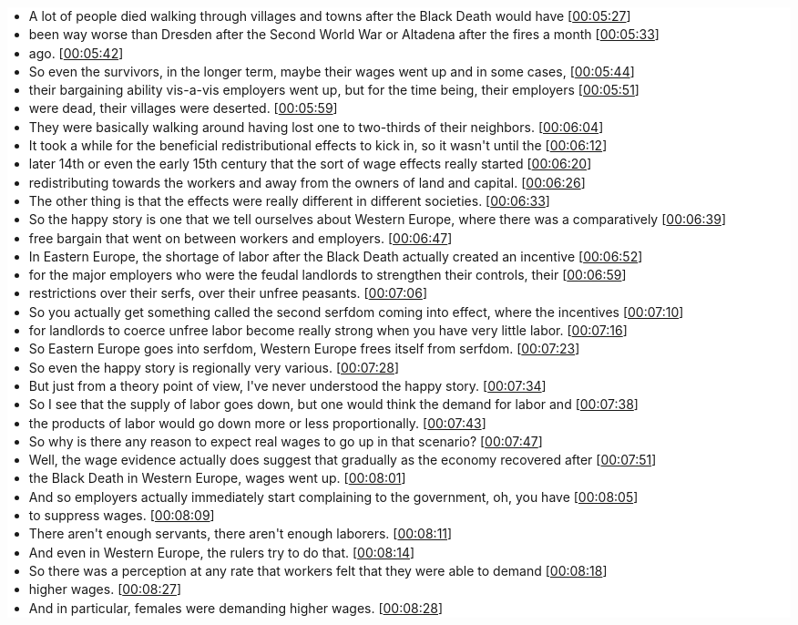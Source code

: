 *  A lot of people died walking through villages and towns after the Black Death would have [[00:05:27](https://www.youtube.com/watch?v=J5wW1Tlwhto&t=327.82s)]
*  been way worse than Dresden after the Second World War or Altadena after the fires a month [[00:05:33](https://www.youtube.com/watch?v=J5wW1Tlwhto&t=333.78s)]
*  ago. [[00:05:42](https://www.youtube.com/watch?v=J5wW1Tlwhto&t=342.65999999999997s)]
*  So even the survivors, in the longer term, maybe their wages went up and in some cases, [[00:05:44](https://www.youtube.com/watch?v=J5wW1Tlwhto&t=344.5s)]
*  their bargaining ability vis-a-vis employers went up, but for the time being, their employers [[00:05:51](https://www.youtube.com/watch?v=J5wW1Tlwhto&t=351.54s)]
*  were dead, their villages were deserted. [[00:05:59](https://www.youtube.com/watch?v=J5wW1Tlwhto&t=359.62s)]
*  They were basically walking around having lost one to two-thirds of their neighbors. [[00:06:04](https://www.youtube.com/watch?v=J5wW1Tlwhto&t=364.98s)]
*  It took a while for the beneficial redistributional effects to kick in, so it wasn't until the [[00:06:12](https://www.youtube.com/watch?v=J5wW1Tlwhto&t=372.14s)]
*  later 14th or even the early 15th century that the sort of wage effects really started [[00:06:20](https://www.youtube.com/watch?v=J5wW1Tlwhto&t=380.18s)]
*  redistributing towards the workers and away from the owners of land and capital. [[00:06:26](https://www.youtube.com/watch?v=J5wW1Tlwhto&t=386.41999999999996s)]
*  The other thing is that the effects were really different in different societies. [[00:06:33](https://www.youtube.com/watch?v=J5wW1Tlwhto&t=393.78s)]
*  So the happy story is one that we tell ourselves about Western Europe, where there was a comparatively [[00:06:39](https://www.youtube.com/watch?v=J5wW1Tlwhto&t=399.9s)]
*  free bargain that went on between workers and employers. [[00:06:47](https://www.youtube.com/watch?v=J5wW1Tlwhto&t=407.58s)]
*  In Eastern Europe, the shortage of labor after the Black Death actually created an incentive [[00:06:52](https://www.youtube.com/watch?v=J5wW1Tlwhto&t=412.65999999999997s)]
*  for the major employers who were the feudal landlords to strengthen their controls, their [[00:06:59](https://www.youtube.com/watch?v=J5wW1Tlwhto&t=419.32s)]
*  restrictions over their serfs, over their unfree peasants. [[00:07:06](https://www.youtube.com/watch?v=J5wW1Tlwhto&t=426.54s)]
*  So you actually get something called the second serfdom coming into effect, where the incentives [[00:07:10](https://www.youtube.com/watch?v=J5wW1Tlwhto&t=430.5s)]
*  for landlords to coerce unfree labor become really strong when you have very little labor. [[00:07:16](https://www.youtube.com/watch?v=J5wW1Tlwhto&t=436.5s)]
*  So Eastern Europe goes into serfdom, Western Europe frees itself from serfdom. [[00:07:23](https://www.youtube.com/watch?v=J5wW1Tlwhto&t=443.3s)]
*  So even the happy story is regionally very various. [[00:07:28](https://www.youtube.com/watch?v=J5wW1Tlwhto&t=448.38s)]
*  But just from a theory point of view, I've never understood the happy story. [[00:07:34](https://www.youtube.com/watch?v=J5wW1Tlwhto&t=454.94s)]
*  So I see that the supply of labor goes down, but one would think the demand for labor and [[00:07:38](https://www.youtube.com/watch?v=J5wW1Tlwhto&t=458.86s)]
*  the products of labor would go down more or less proportionally. [[00:07:43](https://www.youtube.com/watch?v=J5wW1Tlwhto&t=463.62s)]
*  So why is there any reason to expect real wages to go up in that scenario? [[00:07:47](https://www.youtube.com/watch?v=J5wW1Tlwhto&t=467.14s)]
*  Well, the wage evidence actually does suggest that gradually as the economy recovered after [[00:07:51](https://www.youtube.com/watch?v=J5wW1Tlwhto&t=471.62s)]
*  the Black Death in Western Europe, wages went up. [[00:08:01](https://www.youtube.com/watch?v=J5wW1Tlwhto&t=481.5s)]
*  And so employers actually immediately start complaining to the government, oh, you have [[00:08:05](https://www.youtube.com/watch?v=J5wW1Tlwhto&t=485.06s)]
*  to suppress wages. [[00:08:09](https://www.youtube.com/watch?v=J5wW1Tlwhto&t=489.7s)]
*  There aren't enough servants, there aren't enough laborers. [[00:08:11](https://www.youtube.com/watch?v=J5wW1Tlwhto&t=491.78s)]
*  And even in Western Europe, the rulers try to do that. [[00:08:14](https://www.youtube.com/watch?v=J5wW1Tlwhto&t=494.32s)]
*  So there was a perception at any rate that workers felt that they were able to demand [[00:08:18](https://www.youtube.com/watch?v=J5wW1Tlwhto&t=498.9s)]
*  higher wages. [[00:08:27](https://www.youtube.com/watch?v=J5wW1Tlwhto&t=507.08s)]
*  And in particular, females were demanding higher wages. [[00:08:28](https://www.youtube.com/watch?v=J5wW1Tlwhto&t=508.26s)]
